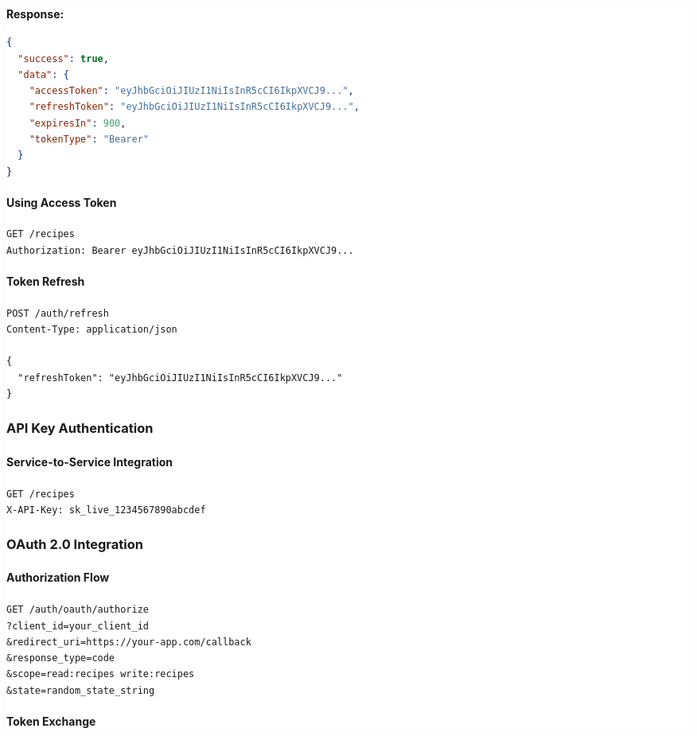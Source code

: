 **Response:**

```json
{
  "success": true,
  "data": {
    "accessToken": "eyJhbGciOiJIUzI1NiIsInR5cCI6IkpXVCJ9...",
    "refreshToken": "eyJhbGciOiJIUzI1NiIsInR5cCI6IkpXVCJ9...",
    "expiresIn": 900,
    "tokenType": "Bearer"
  }
}
```

#### **Using Access Token**

```http
GET /recipes
Authorization: Bearer eyJhbGciOiJIUzI1NiIsInR5cCI6IkpXVCJ9...
```

#### **Token Refresh**

```http
POST /auth/refresh
Content-Type: application/json

{
  "refreshToken": "eyJhbGciOiJIUzI1NiIsInR5cCI6IkpXVCJ9..."
}
```

### **API Key Authentication**

#### **Service-to-Service Integration**

```http
GET /recipes
X-API-Key: sk_live_1234567890abcdef
```

### **OAuth 2.0 Integration**

#### **Authorization Flow**

```http
GET /auth/oauth/authorize
?client_id=your_client_id
&redirect_uri=https://your-app.com/callback
&response_type=code
&scope=read:recipes write:recipes
&state=random_state_string
```

#### **Token Exchange**
